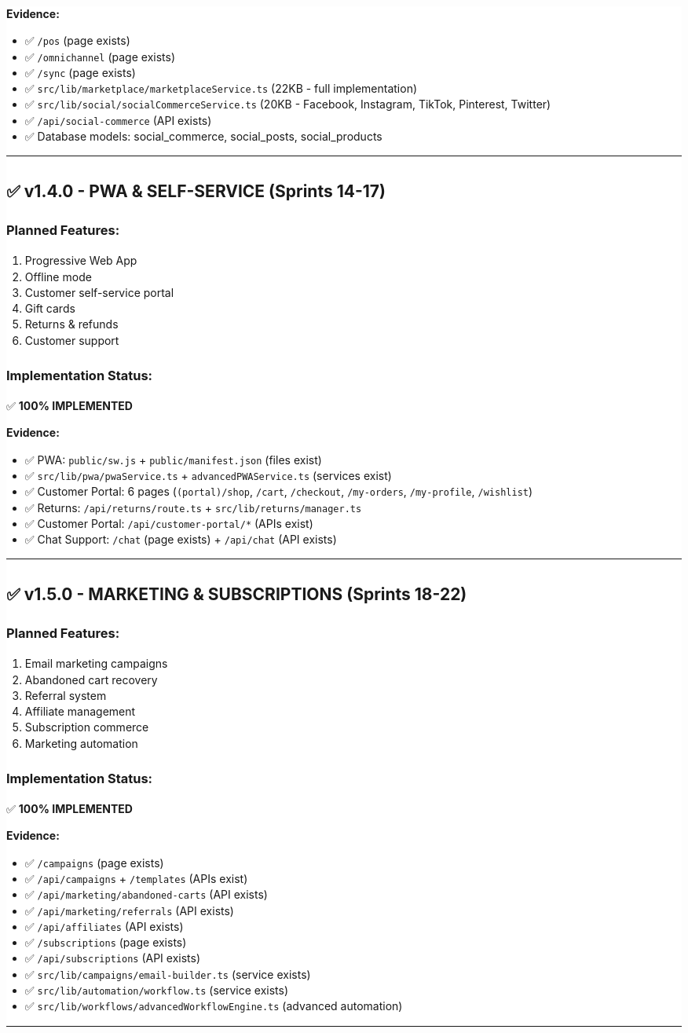 **Evidence:**
- ✅ `/pos` (page exists)
- ✅ `/omnichannel` (page exists)
- ✅ `/sync` (page exists)
- ✅ `src/lib/marketplace/marketplaceService.ts` (22KB - full implementation)
- ✅ `src/lib/social/socialCommerceService.ts` (20KB - Facebook, Instagram, TikTok, Pinterest, Twitter)
- ✅ `/api/social-commerce` (API exists)
- ✅ Database models: social_commerce, social_posts, social_products

---

## ✅ v1.4.0 - PWA & SELF-SERVICE (Sprints 14-17)

### **Planned Features:**
1. Progressive Web App
2. Offline mode
3. Customer self-service portal
4. Gift cards
5. Returns & refunds
6. Customer support

### **Implementation Status:**
✅ **100% IMPLEMENTED**

**Evidence:**
- ✅ PWA: `public/sw.js` + `public/manifest.json` (files exist)
- ✅ `src/lib/pwa/pwaService.ts` + `advancedPWAService.ts` (services exist)
- ✅ Customer Portal: 6 pages (`(portal)/shop`, `/cart`, `/checkout`, `/my-orders`, `/my-profile`, `/wishlist`)
- ✅ Returns: `/api/returns/route.ts` + `src/lib/returns/manager.ts`
- ✅ Customer Portal: `/api/customer-portal/*` (APIs exist)
- ✅ Chat Support: `/chat` (page exists) + `/api/chat` (API exists)

---

## ✅ v1.5.0 - MARKETING & SUBSCRIPTIONS (Sprints 18-22)

### **Planned Features:**
1. Email marketing campaigns
2. Abandoned cart recovery
3. Referral system
4. Affiliate management
5. Subscription commerce
6. Marketing automation

### **Implementation Status:**
✅ **100% IMPLEMENTED**

**Evidence:**
- ✅ `/campaigns` (page exists)
- ✅ `/api/campaigns` + `/templates` (APIs exist)
- ✅ `/api/marketing/abandoned-carts` (API exists)
- ✅ `/api/marketing/referrals` (API exists)
- ✅ `/api/affiliates` (API exists)
- ✅ `/subscriptions` (page exists)
- ✅ `/api/subscriptions` (API exists)
- ✅ `src/lib/campaigns/email-builder.ts` (service exists)
- ✅ `src/lib/automation/workflow.ts` (service exists)
- ✅ `src/lib/workflows/advancedWorkflowEngine.ts` (advanced automation)

---